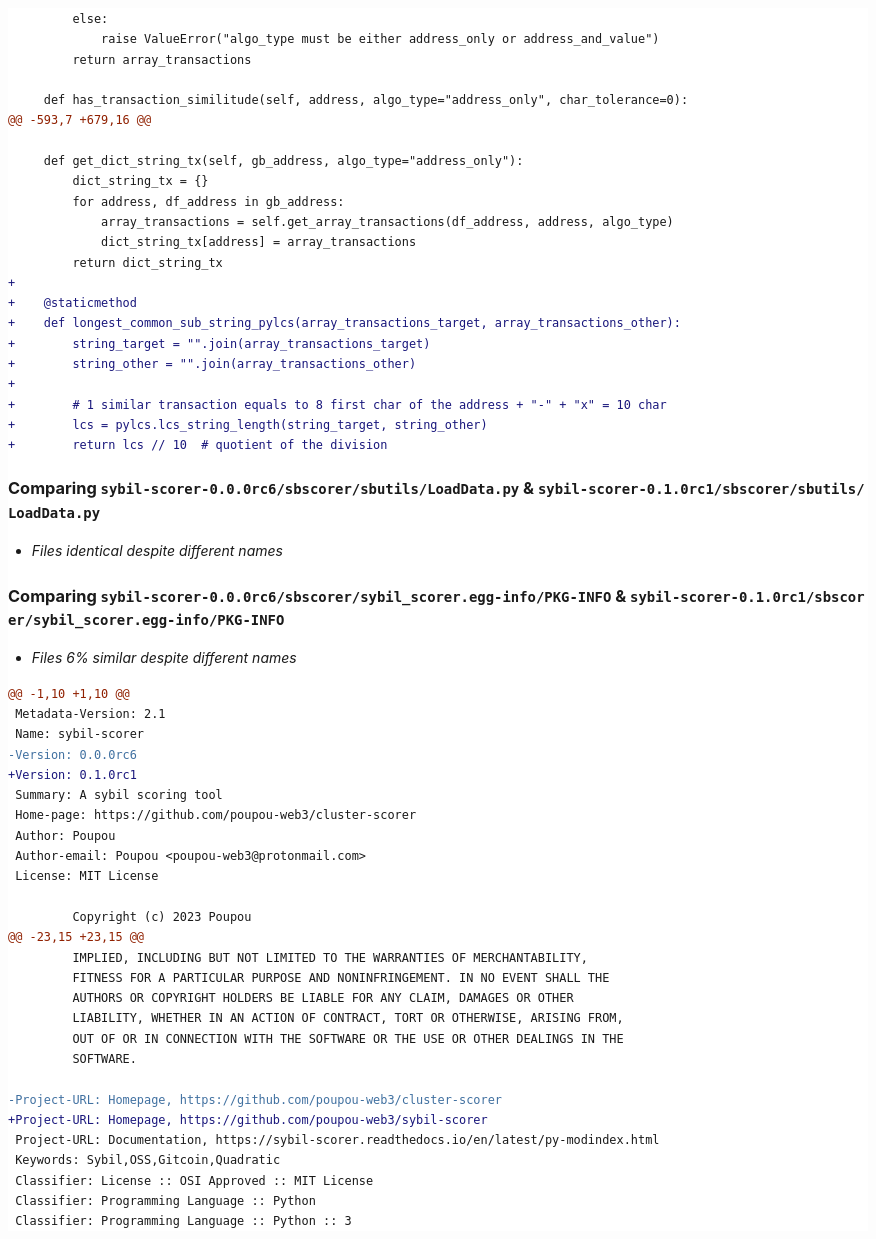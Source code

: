 ```diff
         else:
             raise ValueError("algo_type must be either address_only or address_and_value")
         return array_transactions
 
     def has_transaction_similitude(self, address, algo_type="address_only", char_tolerance=0):
@@ -593,7 +679,16 @@
 
     def get_dict_string_tx(self, gb_address, algo_type="address_only"):
         dict_string_tx = {}
         for address, df_address in gb_address:
             array_transactions = self.get_array_transactions(df_address, address, algo_type)
             dict_string_tx[address] = array_transactions
         return dict_string_tx
+
+    @staticmethod
+    def longest_common_sub_string_pylcs(array_transactions_target, array_transactions_other):
+        string_target = "".join(array_transactions_target)
+        string_other = "".join(array_transactions_other)
+
+        # 1 similar transaction equals to 8 first char of the address + "-" + "x" = 10 char
+        lcs = pylcs.lcs_string_length(string_target, string_other)
+        return lcs // 10  # quotient of the division
```

### Comparing `sybil-scorer-0.0.0rc6/sbscorer/sbutils/LoadData.py` & `sybil-scorer-0.1.0rc1/sbscorer/sbutils/LoadData.py`

 * *Files identical despite different names*

### Comparing `sybil-scorer-0.0.0rc6/sbscorer/sybil_scorer.egg-info/PKG-INFO` & `sybil-scorer-0.1.0rc1/sbscorer/sybil_scorer.egg-info/PKG-INFO`

 * *Files 6% similar despite different names*

```diff
@@ -1,10 +1,10 @@
 Metadata-Version: 2.1
 Name: sybil-scorer
-Version: 0.0.0rc6
+Version: 0.1.0rc1
 Summary: A sybil scoring tool
 Home-page: https://github.com/poupou-web3/cluster-scorer
 Author: Poupou
 Author-email: Poupou <poupou-web3@protonmail.com>
 License: MIT License
         
         Copyright (c) 2023 Poupou
@@ -23,15 +23,15 @@
         IMPLIED, INCLUDING BUT NOT LIMITED TO THE WARRANTIES OF MERCHANTABILITY,
         FITNESS FOR A PARTICULAR PURPOSE AND NONINFRINGEMENT. IN NO EVENT SHALL THE
         AUTHORS OR COPYRIGHT HOLDERS BE LIABLE FOR ANY CLAIM, DAMAGES OR OTHER
         LIABILITY, WHETHER IN AN ACTION OF CONTRACT, TORT OR OTHERWISE, ARISING FROM,
         OUT OF OR IN CONNECTION WITH THE SOFTWARE OR THE USE OR OTHER DEALINGS IN THE
         SOFTWARE.
         
-Project-URL: Homepage, https://github.com/poupou-web3/cluster-scorer
+Project-URL: Homepage, https://github.com/poupou-web3/sybil-scorer
 Project-URL: Documentation, https://sybil-scorer.readthedocs.io/en/latest/py-modindex.html
 Keywords: Sybil,OSS,Gitcoin,Quadratic
 Classifier: License :: OSI Approved :: MIT License
 Classifier: Programming Language :: Python
 Classifier: Programming Language :: Python :: 3
```
